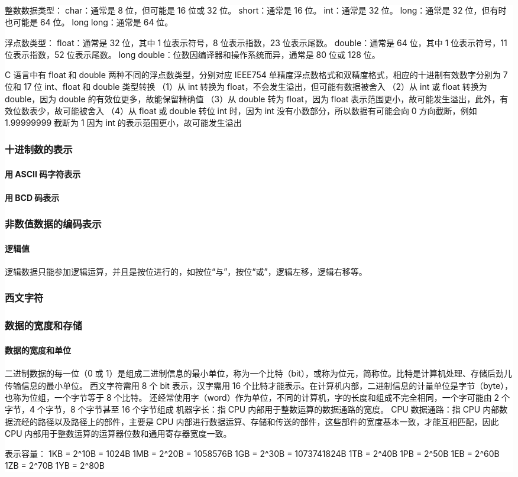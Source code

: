 整数数据类型：
char：通常是 8 位，但可能是 16 位或 32 位。
short：通常是 16 位。
int：通常是 32 位。
long：通常是 32 位，但有时也可能是 64 位。
long long：通常是 64 位。

浮点数类型：
float：通常是 32 位，其中 1 位表示符号，8 位表示指数，23 位表示尾数。
double：通常是 64 位，其中 1 位表示符号，11 位表示指数，52 位表示尾数。
long double：位数因编译器和操作系统而异，通常是 80 位或 128 位。

C 语言中有 float 和 double 两种不同的浮点数类型，分别对应 IEEE754 单精度浮点数格式和双精度格式，相应的十进制有效数字分别为 7 位和 17 位
int、float 和 double 类型转换
（1）从 int 转换为 float，不会发生溢出，但可能有数据被舍入
（2）从 int 或 float 转换为 double，因为 double 的有效位更多，故能保留精确值
（3）从 double 转为 float，因为 float 表示范围更小，故可能发生溢出，此外，有效位数表少，故可能被舍入
（4）从 float 或 double 转位 int 时，因为 int 没有小数部分，所以数据有可能会向 0 方向截断，例如 1.99999999 截断为 1 因为 int 的表示范围更小，故可能发生溢出

### 十进制数的表示

#### 用 ASCII 码字符表示

#### 用 BCD 码表示

### 非数值数据的编码表示

#### 逻辑值

逻辑数据只能参加逻辑运算，并且是按位进行的，如按位“与”，按位“或”，逻辑左移，逻辑右移等。

### 西文字符

### 数据的宽度和存储

#### 数据的宽度和单位

二进制数据的每一位（0 或 1）是组成二进制信息的最小单位，称为一个比特（bit），或称为位元，简称位。比特是计算机处理、存储后劲儿传输信息的最小单位。
西文字符需用 8 个 bit 表示，汉字需用 16 个比特才能表示。在计算机内部，二进制信息的计量单位是字节（byte），也称为位组，一个字节等于 8 个比特。
还经常使用字（word）作为单位，不同的计算机，字的长度和组成不完全相同，一个字可能由 2 个字节，4 个字节，8 个字节甚至 16 个字节组成
机器字长：指 CPU 内部用于整数运算的数据通路的宽度。
CPU 数据通路：指 CPU 内部数据流经的路径以及路径上的部件，主要是 CPU 内部进行数据运算、存储和传送的部件，这些部件的宽度基本一致，才能互相匹配，因此 CPU 内部用于整数运算的运算器位数和通用寄存器宽度一致。

表示容量：
1KB = 2^10B = 1024B
1MB = 2^20B = 1058576B
1GB = 2^30B = 1073741824B
1TB = 2^40B
1PB = 2^50B
1EB = 2^60B
1ZB = 2^70B
1YB = 2^80B
